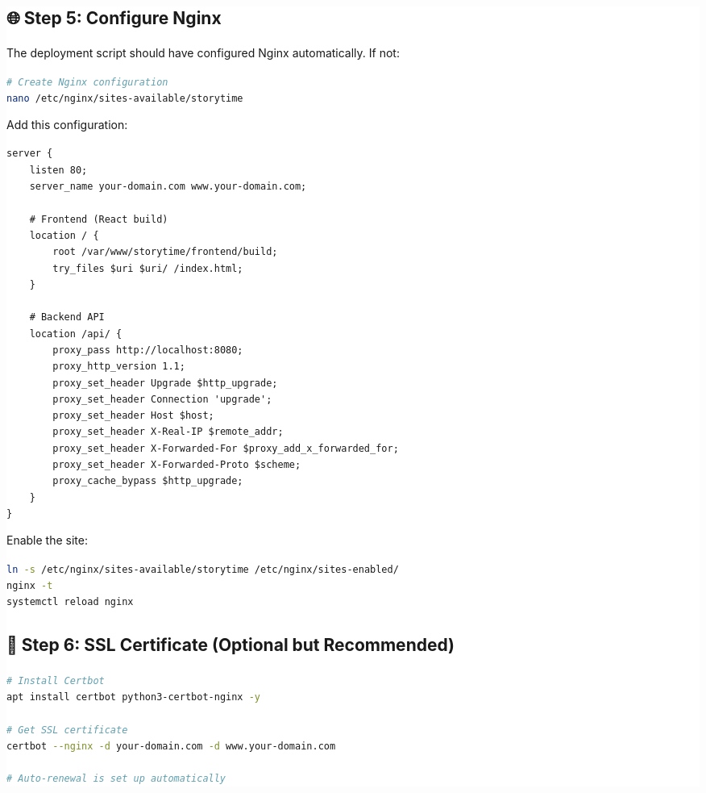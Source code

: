 ## 🌐 Step 5: Configure Nginx

The deployment script should have configured Nginx automatically. If not:

```bash
# Create Nginx configuration
nano /etc/nginx/sites-available/storytime
```

Add this configuration:
```nginx
server {
    listen 80;
    server_name your-domain.com www.your-domain.com;

    # Frontend (React build)
    location / {
        root /var/www/storytime/frontend/build;
        try_files $uri $uri/ /index.html;
    }

    # Backend API
    location /api/ {
        proxy_pass http://localhost:8080;
        proxy_http_version 1.1;
        proxy_set_header Upgrade $http_upgrade;
        proxy_set_header Connection 'upgrade';
        proxy_set_header Host $host;
        proxy_set_header X-Real-IP $remote_addr;
        proxy_set_header X-Forwarded-For $proxy_add_x_forwarded_for;
        proxy_set_header X-Forwarded-Proto $scheme;
        proxy_cache_bypass $http_upgrade;
    }
}
```

Enable the site:
```bash
ln -s /etc/nginx/sites-available/storytime /etc/nginx/sites-enabled/
nginx -t
systemctl reload nginx
```

## 🔐 Step 6: SSL Certificate (Optional but Recommended)

```bash
# Install Certbot
apt install certbot python3-certbot-nginx -y

# Get SSL certificate
certbot --nginx -d your-domain.com -d www.your-domain.com

# Auto-renewal is set up automatically
```
